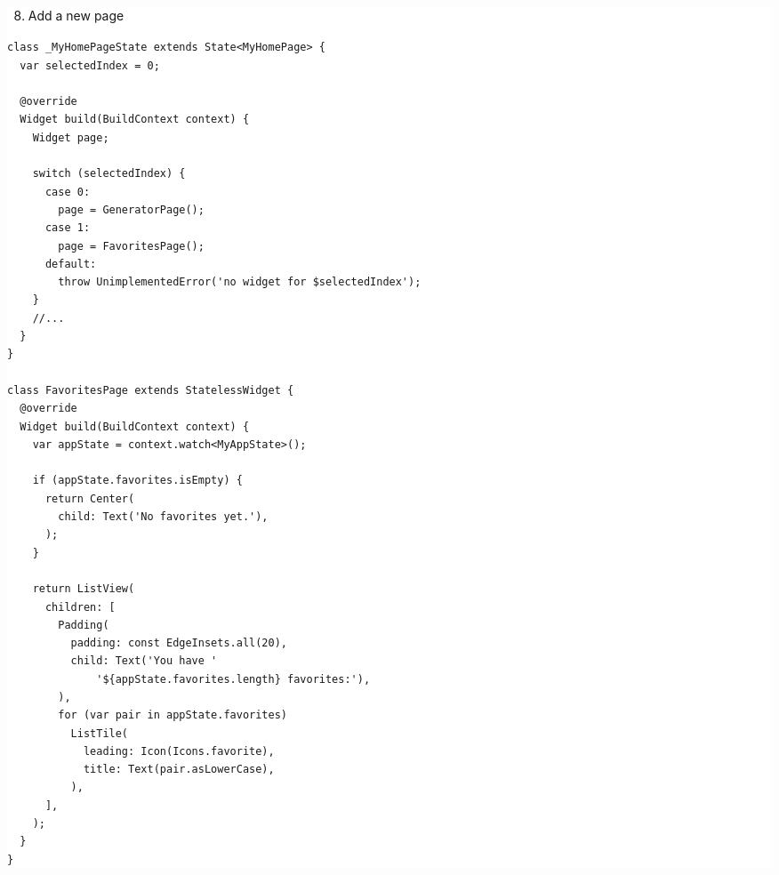 8. Add a new page

```
class _MyHomePageState extends State<MyHomePage> {
  var selectedIndex = 0;

  @override
  Widget build(BuildContext context) {
    Widget page;

    switch (selectedIndex) {
      case 0:
        page = GeneratorPage();
      case 1:
        page = FavoritesPage();
      default:
        throw UnimplementedError('no widget for $selectedIndex');
    }
    //...
  }
}

class FavoritesPage extends StatelessWidget {
  @override
  Widget build(BuildContext context) {
    var appState = context.watch<MyAppState>();

    if (appState.favorites.isEmpty) {
      return Center(
        child: Text('No favorites yet.'),
      );
    }

    return ListView(
      children: [
        Padding(
          padding: const EdgeInsets.all(20),
          child: Text('You have '
              '${appState.favorites.length} favorites:'),
        ),
        for (var pair in appState.favorites)
          ListTile(
            leading: Icon(Icons.favorite),
            title: Text(pair.asLowerCase),
          ),
      ],
    );
  }
}

```
